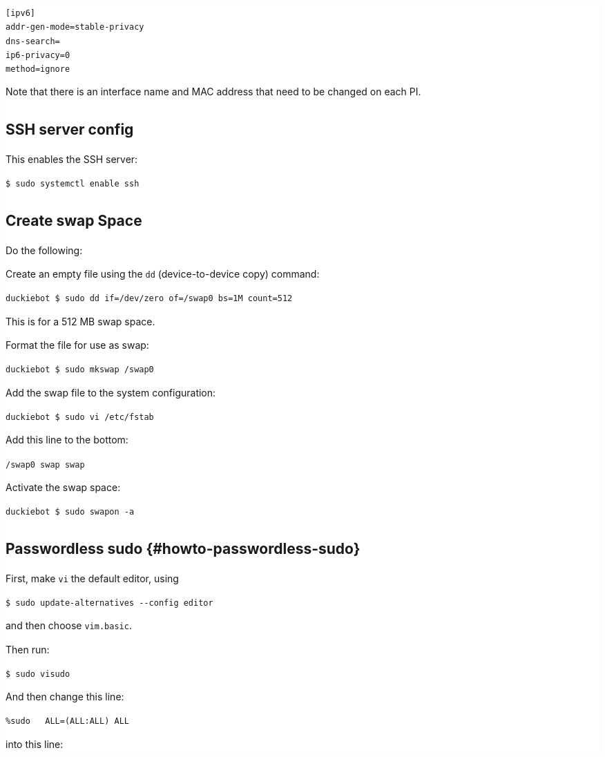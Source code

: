     [ipv6]
    addr-gen-mode=stable-privacy
    dns-search=
    ip6-privacy=0
    method=ignore

Note that there is an interface name and MAC address that need to be changed
on each PI.

## SSH server config

This enables the SSH server:

    $ sudo systemctl enable ssh


## Create swap Space

Do the following:

Create an empty file using the `dd` (device-to-device copy) command:

    duckiebot $ sudo dd if=/dev/zero of=/swap0 bs=1M count=512

This is for a 512 MB swap space.

Format the file for use as swap:

    duckiebot $ sudo mkswap /swap0

Add the swap file to the system configuration:

    duckiebot $ sudo vi /etc/fstab

Add this line to the bottom:

    /swap0 swap swap

Activate the swap space:

    duckiebot $ sudo swapon -a

## Passwordless sudo {#howto-passwordless-sudo}

First, make `vi` the default editor, using

    $ sudo update-alternatives --config editor

and then choose `vim.basic`.

Then run:

    $ sudo visudo

And then change this line:

    %sudo   ALL=(ALL:ALL) ALL

into this line:
